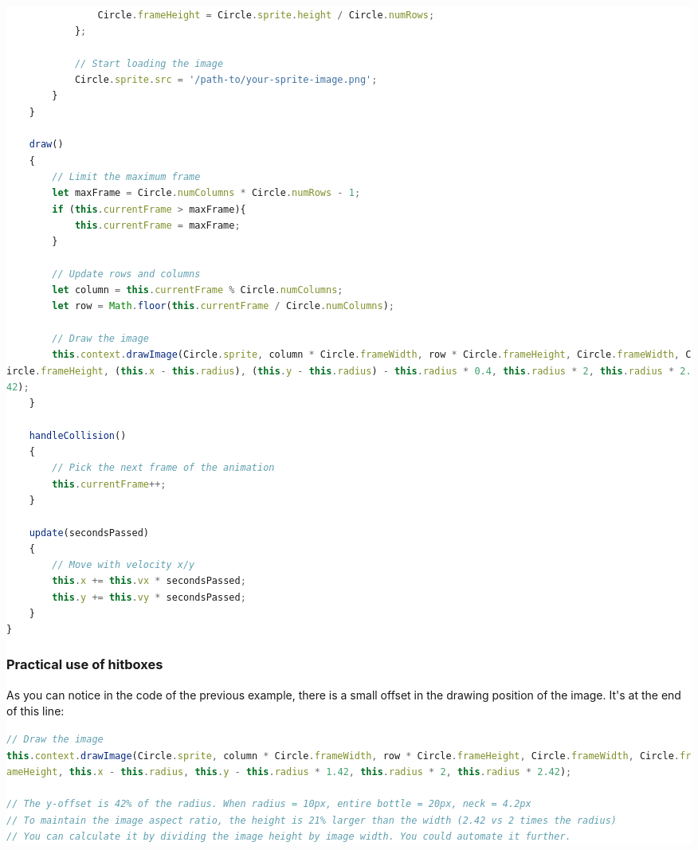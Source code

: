 ```javascript
                Circle.frameHeight = Circle.sprite.height / Circle.numRows;
            };

            // Start loading the image
            Circle.sprite.src = '/path-to/your-sprite-image.png';
        }
    }

    draw()
    {
        // Limit the maximum frame
        let maxFrame = Circle.numColumns * Circle.numRows - 1;
        if (this.currentFrame > maxFrame){
            this.currentFrame = maxFrame;
        }

        // Update rows and columns
        let column = this.currentFrame % Circle.numColumns;
        let row = Math.floor(this.currentFrame / Circle.numColumns);

        // Draw the image
        this.context.drawImage(Circle.sprite, column * Circle.frameWidth, row * Circle.frameHeight, Circle.frameWidth, Circle.frameHeight, (this.x - this.radius), (this.y - this.radius) - this.radius * 0.4, this.radius * 2, this.radius * 2.42);
    }

    handleCollision()
    {
        // Pick the next frame of the animation
        this.currentFrame++;
    }

    update(secondsPassed)
    {
        // Move with velocity x/y
        this.x += this.vx * secondsPassed;
        this.y += this.vy * secondsPassed;
    }
}
```

### Practical use of hitboxes

As you can notice in the code of the previous example, there is a small offset in the drawing position of the image. It's at the end of this line:

```javascript
// Draw the image
this.context.drawImage(Circle.sprite, column * Circle.frameWidth, row * Circle.frameHeight, Circle.frameWidth, Circle.frameHeight, this.x - this.radius, this.y - this.radius * 1.42, this.radius * 2, this.radius * 2.42);

// The y-offset is 42% of the radius. When radius = 10px, entire bottle = 20px, neck = 4.2px
// To maintain the image aspect ratio, the height is 21% larger than the width (2.42 vs 2 times the radius)
// You can calculate it by dividing the image height by image width. You could automate it further.
```
